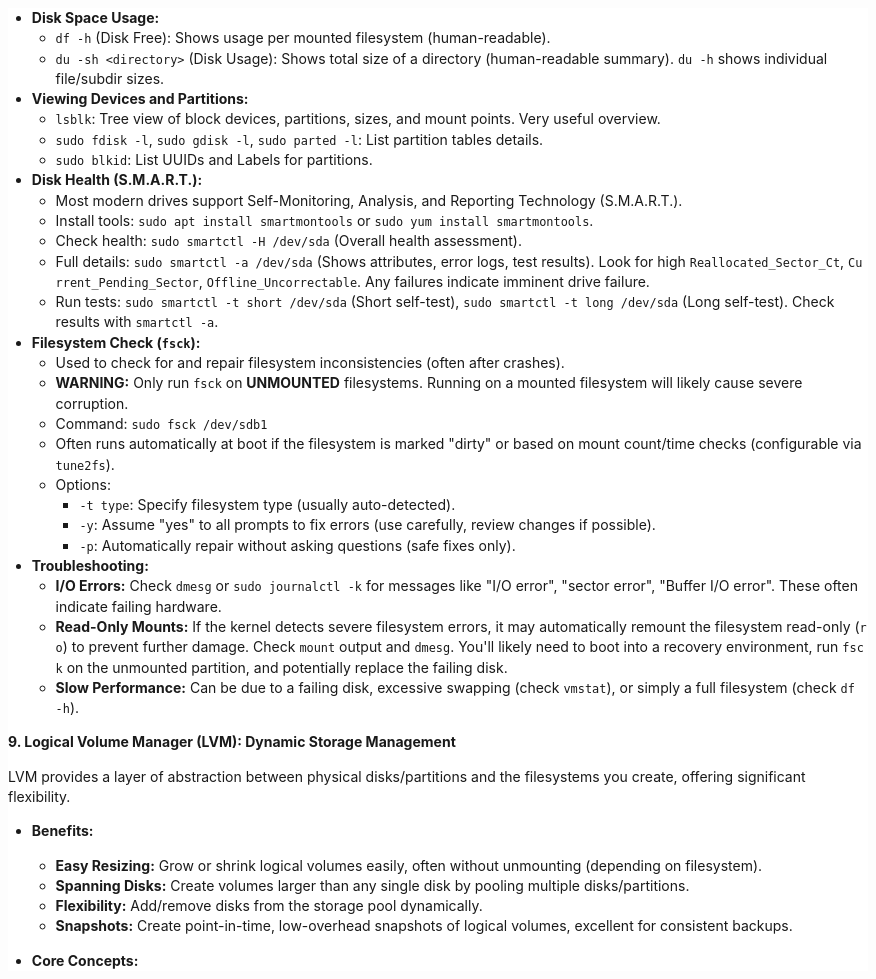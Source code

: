 - **Disk Space Usage:**
    - `df -h` (Disk Free): Shows usage per mounted filesystem (human-readable).
    - `du -sh <directory>` (Disk Usage): Shows total size of a directory (human-readable summary). `du -h` shows individual file/subdir sizes.
- **Viewing Devices and Partitions:**
    - `lsblk`: Tree view of block devices, partitions, sizes, and mount points. Very useful overview.
    - `sudo fdisk -l`, `sudo gdisk -l`, `sudo parted -l`: List partition tables details.
    - `sudo blkid`: List UUIDs and Labels for partitions.
- **Disk Health (S.M.A.R.T.):**
    - Most modern drives support Self-Monitoring, Analysis, and Reporting Technology (S.M.A.R.T.).
    - Install tools: `sudo apt install smartmontools` or `sudo yum install smartmontools`.
    - Check health: `sudo smartctl -H /dev/sda` (Overall health assessment).
    - Full details: `sudo smartctl -a /dev/sda` (Shows attributes, error logs, test results). Look for high `Reallocated_Sector_Ct`, `Current_Pending_Sector`, `Offline_Uncorrectable`. Any failures indicate imminent drive failure.
    - Run tests: `sudo smartctl -t short /dev/sda` (Short self-test), `sudo smartctl -t long /dev/sda` (Long self-test). Check results with `smartctl -a`.
- **Filesystem Check (`fsck`):**
    - Used to check for and repair filesystem inconsistencies (often after crashes).
    - **WARNING:** Only run `fsck` on **UNMOUNTED** filesystems. Running on a mounted filesystem will likely cause severe corruption.
    - Command: `sudo fsck /dev/sdb1`
    - Often runs automatically at boot if the filesystem is marked "dirty" or based on mount count/time checks (configurable via `tune2fs`).
    - Options:
        - `-t type`: Specify filesystem type (usually auto-detected).
        - `-y`: Assume "yes" to all prompts to fix errors (use carefully, review changes if possible).
        - `-p`: Automatically repair without asking questions (safe fixes only).
- **Troubleshooting:**
    - **I/O Errors:** Check `dmesg` or `sudo journalctl -k` for messages like "I/O error", "sector error", "Buffer I/O error". These often indicate failing hardware.
    - **Read-Only Mounts:** If the kernel detects severe filesystem errors, it may automatically remount the filesystem read-only (`ro`) to prevent further damage. Check `mount` output and `dmesg`. You'll likely need to boot into a recovery environment, run `fsck` on the unmounted partition, and potentially replace the failing disk.
    - **Slow Performance:** Can be due to a failing disk, excessive swapping (check `vmstat`), or simply a full filesystem (check `df -h`).

**9. Logical Volume Manager (LVM): Dynamic Storage Management**

LVM provides a layer of abstraction between physical disks/partitions and the filesystems you create, offering significant flexibility.

- **Benefits:**
    
    - **Easy Resizing:** Grow or shrink logical volumes easily, often without unmounting (depending on filesystem).
    - **Spanning Disks:** Create volumes larger than any single disk by pooling multiple disks/partitions.
    - **Flexibility:** Add/remove disks from the storage pool dynamically.
    - **Snapshots:** Create point-in-time, low-overhead snapshots of logical volumes, excellent for consistent backups.
- **Core Concepts:**
    